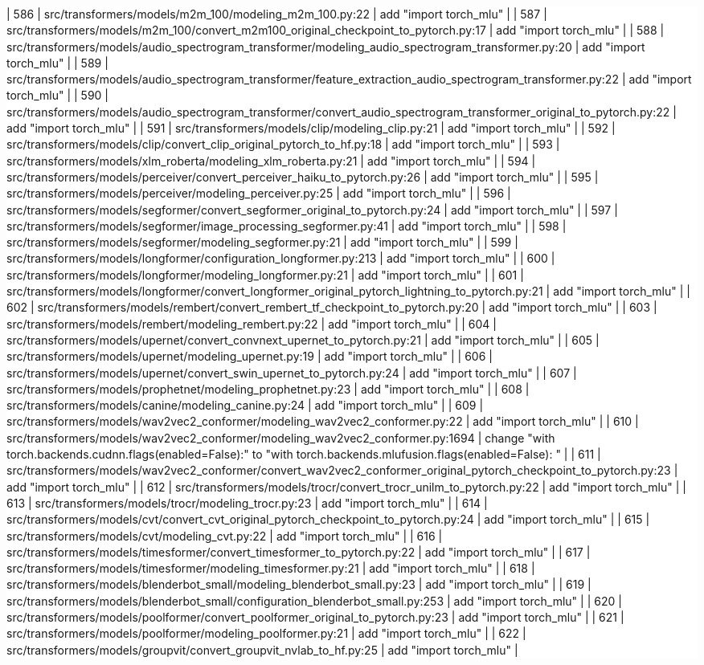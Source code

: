 | 586 | src/transformers/models/m2m_100/modeling_m2m_100.py:22 | add "import torch_mlu" |
| 587 | src/transformers/models/m2m_100/convert_m2m100_original_checkpoint_to_pytorch.py:17 | add "import torch_mlu" |
| 588 | src/transformers/models/audio_spectrogram_transformer/modeling_audio_spectrogram_transformer.py:20 | add "import torch_mlu" |
| 589 | src/transformers/models/audio_spectrogram_transformer/feature_extraction_audio_spectrogram_transformer.py:22 | add "import torch_mlu" |
| 590 | src/transformers/models/audio_spectrogram_transformer/convert_audio_spectrogram_transformer_original_to_pytorch.py:22 | add "import torch_mlu" |
| 591 | src/transformers/models/clip/modeling_clip.py:21 | add "import torch_mlu" |
| 592 | src/transformers/models/clip/convert_clip_original_pytorch_to_hf.py:18 | add "import torch_mlu" |
| 593 | src/transformers/models/xlm_roberta/modeling_xlm_roberta.py:21 | add "import torch_mlu" |
| 594 | src/transformers/models/perceiver/convert_perceiver_haiku_to_pytorch.py:26 | add "import torch_mlu" |
| 595 | src/transformers/models/perceiver/modeling_perceiver.py:25 | add "import torch_mlu" |
| 596 | src/transformers/models/segformer/convert_segformer_original_to_pytorch.py:24 | add "import torch_mlu" |
| 597 | src/transformers/models/segformer/image_processing_segformer.py:41 | add "import torch_mlu" |
| 598 | src/transformers/models/segformer/modeling_segformer.py:21 | add "import torch_mlu" |
| 599 | src/transformers/models/longformer/configuration_longformer.py:213 | add "import torch_mlu" |
| 600 | src/transformers/models/longformer/modeling_longformer.py:21 | add "import torch_mlu" |
| 601 | src/transformers/models/longformer/convert_longformer_original_pytorch_lightning_to_pytorch.py:21 | add "import torch_mlu" |
| 602 | src/transformers/models/rembert/convert_rembert_tf_checkpoint_to_pytorch.py:20 | add "import torch_mlu" |
| 603 | src/transformers/models/rembert/modeling_rembert.py:22 | add "import torch_mlu" |
| 604 | src/transformers/models/upernet/convert_convnext_upernet_to_pytorch.py:21 | add "import torch_mlu" |
| 605 | src/transformers/models/upernet/modeling_upernet.py:19 | add "import torch_mlu" |
| 606 | src/transformers/models/upernet/convert_swin_upernet_to_pytorch.py:24 | add "import torch_mlu" |
| 607 | src/transformers/models/prophetnet/modeling_prophetnet.py:23 | add "import torch_mlu" |
| 608 | src/transformers/models/canine/modeling_canine.py:24 | add "import torch_mlu" |
| 609 | src/transformers/models/wav2vec2_conformer/modeling_wav2vec2_conformer.py:22 | add "import torch_mlu" |
| 610 | src/transformers/models/wav2vec2_conformer/modeling_wav2vec2_conformer.py:1694 | change "with torch.backends.cudnn.flags(enabled=False):" to "with torch.backends.mlufusion.flags(enabled=False): " |
| 611 | src/transformers/models/wav2vec2_conformer/convert_wav2vec2_conformer_original_pytorch_checkpoint_to_pytorch.py:23 | add "import torch_mlu" |
| 612 | src/transformers/models/trocr/convert_trocr_unilm_to_pytorch.py:22 | add "import torch_mlu" |
| 613 | src/transformers/models/trocr/modeling_trocr.py:23 | add "import torch_mlu" |
| 614 | src/transformers/models/cvt/convert_cvt_original_pytorch_checkpoint_to_pytorch.py:24 | add "import torch_mlu" |
| 615 | src/transformers/models/cvt/modeling_cvt.py:22 | add "import torch_mlu" |
| 616 | src/transformers/models/timesformer/convert_timesformer_to_pytorch.py:22 | add "import torch_mlu" |
| 617 | src/transformers/models/timesformer/modeling_timesformer.py:21 | add "import torch_mlu" |
| 618 | src/transformers/models/blenderbot_small/modeling_blenderbot_small.py:23 | add "import torch_mlu" |
| 619 | src/transformers/models/blenderbot_small/configuration_blenderbot_small.py:253 | add "import torch_mlu" |
| 620 | src/transformers/models/poolformer/convert_poolformer_original_to_pytorch.py:23 | add "import torch_mlu" |
| 621 | src/transformers/models/poolformer/modeling_poolformer.py:21 | add "import torch_mlu" |
| 622 | src/transformers/models/groupvit/convert_groupvit_nvlab_to_hf.py:25 | add "import torch_mlu" |